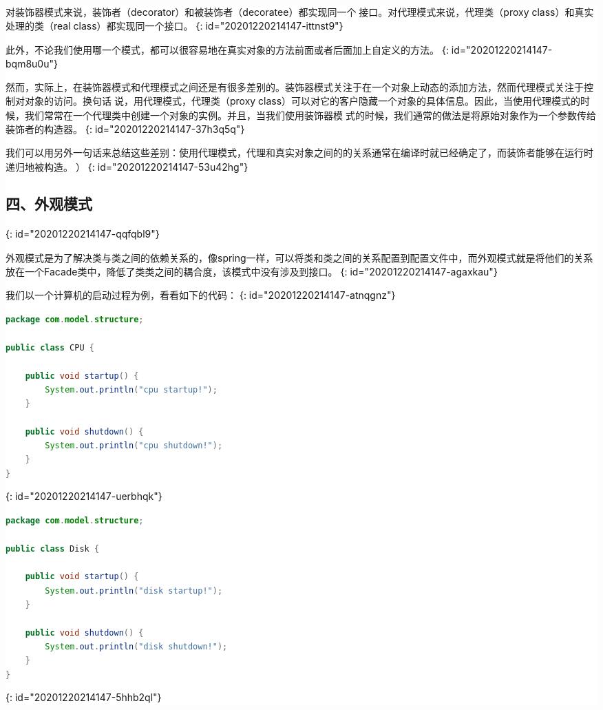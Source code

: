 对装饰器模式来说，装饰者（decorator）和被装饰者（decoratee）都实现同一个 接口。对代理模式来说，代理类（proxy class）和真实处理的类（real class）都实现同一个接口。
{: id="20201220214147-ittnst9"}

此外，不论我们使用哪一个模式，都可以很容易地在真实对象的方法前面或者后面加上自定义的方法。
{: id="20201220214147-bqm8u0u"}

然而，实际上，在装饰器模式和代理模式之间还是有很多差别的。装饰器模式关注于在一个对象上动态的添加方法，然而代理模式关注于控制对对象的访问。换句话 说，用代理模式，代理类（proxy class）可以对它的客户隐藏一个对象的具体信息。因此，当使用代理模式的时候，我们常常在一个代理类中创建一个对象的实例。并且，当我们使用装饰器模 式的时候，我们通常的做法是将原始对象作为一个参数传给装饰者的构造器。
{: id="20201220214147-37h3q5q"}

我们可以用另外一句话来总结这些差别：使用代理模式，代理和真实对象之间的的关系通常在编译时就已经确定了，而装饰者能够在运行时递归地被构造。 ）
{: id="20201220214147-53u42hg"}

## 四、外观模式
{: id="20201220214147-qqfqbl9"}

外观模式是为了解决类与类之间的依赖关系的，像spring一样，可以将类和类之间的关系配置到配置文件中，而外观模式就是将他们的关系放在一个Facade类中，降低了类类之间的耦合度，该模式中没有涉及到接口。
{: id="20201220214147-agaxkau"}

我们以一个计算机的启动过程为例，看看如下的代码：
{: id="20201220214147-atnqgnz"}

```java
package com.model.structure;
 
public class CPU {
 
    public void startup() {
        System.out.println("cpu startup!");
    }
 
    public void shutdown() {
        System.out.println("cpu shutdown!");
    }
}
```
{: id="20201220214147-uerbhqk"}

```java
package com.model.structure;
 
public class Disk {
 
    public void startup() {
        System.out.println("disk startup!");
    }
 
    public void shutdown() {
        System.out.println("disk shutdown!");
    }
}
```
{: id="20201220214147-5hhb2ql"}

